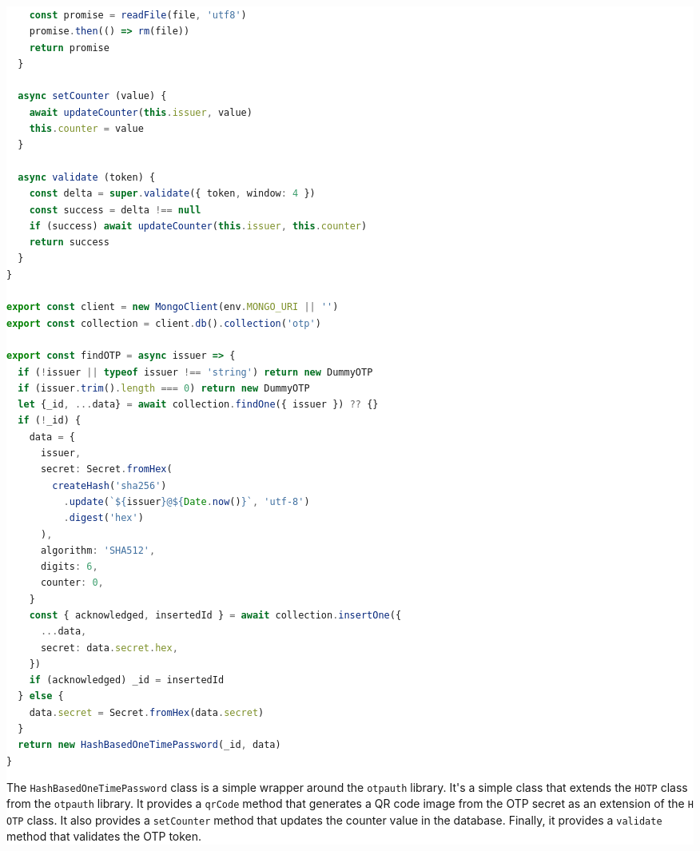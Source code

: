 ```ts
    const promise = readFile(file, 'utf8')
    promise.then(() => rm(file))
    return promise
  }

  async setCounter (value) {
    await updateCounter(this.issuer, value)
    this.counter = value
  }

  async validate (token) {
    const delta = super.validate({ token, window: 4 })
    const success = delta !== null
    if (success) await updateCounter(this.issuer, this.counter)
    return success
  }
}

export const client = new MongoClient(env.MONGO_URI || '')
export const collection = client.db().collection('otp')

export const findOTP = async issuer => {
  if (!issuer || typeof issuer !== 'string') return new DummyOTP
  if (issuer.trim().length === 0) return new DummyOTP
  let {_id, ...data} = await collection.findOne({ issuer }) ?? {}
  if (!_id) {
    data = {
      issuer,
      secret: Secret.fromHex(
        createHash('sha256')
          .update(`${issuer}@${Date.now()}`, 'utf-8')
          .digest('hex')
      ),
      algorithm: 'SHA512',
      digits: 6,
      counter: 0,
    }
    const { acknowledged, insertedId } = await collection.insertOne({
      ...data,
      secret: data.secret.hex,
    })
    if (acknowledged) _id = insertedId
  } else {
    data.secret = Secret.fromHex(data.secret)
  }
  return new HashBasedOneTimePassword(_id, data)
}
```

The `HashBasedOneTimePassword` class is a simple wrapper around the `otpauth` library.
It's a simple class that extends the `HOTP` class from the `otpauth` library.
It provides a `qrCode` method that generates a QR code image from the OTP secret as an extension of the `HOTP` class.
It also provides a `setCounter` method that updates the counter value in the database.
Finally, it provides a `validate` method that validates the OTP token.
